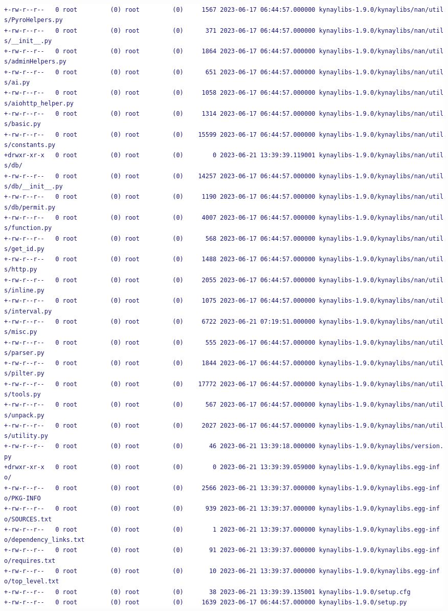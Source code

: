 ```diff
+-rw-r--r--   0 root         (0) root         (0)     1567 2023-06-17 06:44:57.000000 kynaylibs-1.9.0/kynaylibs/nan/utils/PyroHelpers.py
+-rw-r--r--   0 root         (0) root         (0)      371 2023-06-17 06:44:57.000000 kynaylibs-1.9.0/kynaylibs/nan/utils/__init__.py
+-rw-r--r--   0 root         (0) root         (0)     1864 2023-06-17 06:44:57.000000 kynaylibs-1.9.0/kynaylibs/nan/utils/adminHelpers.py
+-rw-r--r--   0 root         (0) root         (0)      651 2023-06-17 06:44:57.000000 kynaylibs-1.9.0/kynaylibs/nan/utils/ai.py
+-rw-r--r--   0 root         (0) root         (0)     1058 2023-06-17 06:44:57.000000 kynaylibs-1.9.0/kynaylibs/nan/utils/aiohttp_helper.py
+-rw-r--r--   0 root         (0) root         (0)     1314 2023-06-17 06:44:57.000000 kynaylibs-1.9.0/kynaylibs/nan/utils/basic.py
+-rw-r--r--   0 root         (0) root         (0)    15599 2023-06-17 06:44:57.000000 kynaylibs-1.9.0/kynaylibs/nan/utils/constants.py
+drwxr-xr-x   0 root         (0) root         (0)        0 2023-06-21 13:39:39.119001 kynaylibs-1.9.0/kynaylibs/nan/utils/db/
+-rw-r--r--   0 root         (0) root         (0)    14257 2023-06-17 06:44:57.000000 kynaylibs-1.9.0/kynaylibs/nan/utils/db/__init__.py
+-rw-r--r--   0 root         (0) root         (0)     1190 2023-06-17 06:44:57.000000 kynaylibs-1.9.0/kynaylibs/nan/utils/db/permit.py
+-rw-r--r--   0 root         (0) root         (0)     4007 2023-06-17 06:44:57.000000 kynaylibs-1.9.0/kynaylibs/nan/utils/function.py
+-rw-r--r--   0 root         (0) root         (0)      568 2023-06-17 06:44:57.000000 kynaylibs-1.9.0/kynaylibs/nan/utils/get_id.py
+-rw-r--r--   0 root         (0) root         (0)     1488 2023-06-17 06:44:57.000000 kynaylibs-1.9.0/kynaylibs/nan/utils/http.py
+-rw-r--r--   0 root         (0) root         (0)     2055 2023-06-17 06:44:57.000000 kynaylibs-1.9.0/kynaylibs/nan/utils/inline.py
+-rw-r--r--   0 root         (0) root         (0)     1075 2023-06-17 06:44:57.000000 kynaylibs-1.9.0/kynaylibs/nan/utils/interval.py
+-rw-r--r--   0 root         (0) root         (0)     6722 2023-06-21 07:19:51.000000 kynaylibs-1.9.0/kynaylibs/nan/utils/misc.py
+-rw-r--r--   0 root         (0) root         (0)      555 2023-06-17 06:44:57.000000 kynaylibs-1.9.0/kynaylibs/nan/utils/parser.py
+-rw-r--r--   0 root         (0) root         (0)     1844 2023-06-17 06:44:57.000000 kynaylibs-1.9.0/kynaylibs/nan/utils/pilter.py
+-rw-r--r--   0 root         (0) root         (0)    17772 2023-06-17 06:44:57.000000 kynaylibs-1.9.0/kynaylibs/nan/utils/tools.py
+-rw-r--r--   0 root         (0) root         (0)      567 2023-06-17 06:44:57.000000 kynaylibs-1.9.0/kynaylibs/nan/utils/unpack.py
+-rw-r--r--   0 root         (0) root         (0)     2027 2023-06-17 06:44:57.000000 kynaylibs-1.9.0/kynaylibs/nan/utils/utility.py
+-rw-r--r--   0 root         (0) root         (0)       46 2023-06-21 13:39:18.000000 kynaylibs-1.9.0/kynaylibs/version.py
+drwxr-xr-x   0 root         (0) root         (0)        0 2023-06-21 13:39:39.059000 kynaylibs-1.9.0/kynaylibs.egg-info/
+-rw-r--r--   0 root         (0) root         (0)     2566 2023-06-21 13:39:37.000000 kynaylibs-1.9.0/kynaylibs.egg-info/PKG-INFO
+-rw-r--r--   0 root         (0) root         (0)      939 2023-06-21 13:39:37.000000 kynaylibs-1.9.0/kynaylibs.egg-info/SOURCES.txt
+-rw-r--r--   0 root         (0) root         (0)        1 2023-06-21 13:39:37.000000 kynaylibs-1.9.0/kynaylibs.egg-info/dependency_links.txt
+-rw-r--r--   0 root         (0) root         (0)       91 2023-06-21 13:39:37.000000 kynaylibs-1.9.0/kynaylibs.egg-info/requires.txt
+-rw-r--r--   0 root         (0) root         (0)       10 2023-06-21 13:39:37.000000 kynaylibs-1.9.0/kynaylibs.egg-info/top_level.txt
+-rw-r--r--   0 root         (0) root         (0)       38 2023-06-21 13:39:39.135001 kynaylibs-1.9.0/setup.cfg
+-rw-r--r--   0 root         (0) root         (0)     1639 2023-06-17 06:44:57.000000 kynaylibs-1.9.0/setup.py
```
